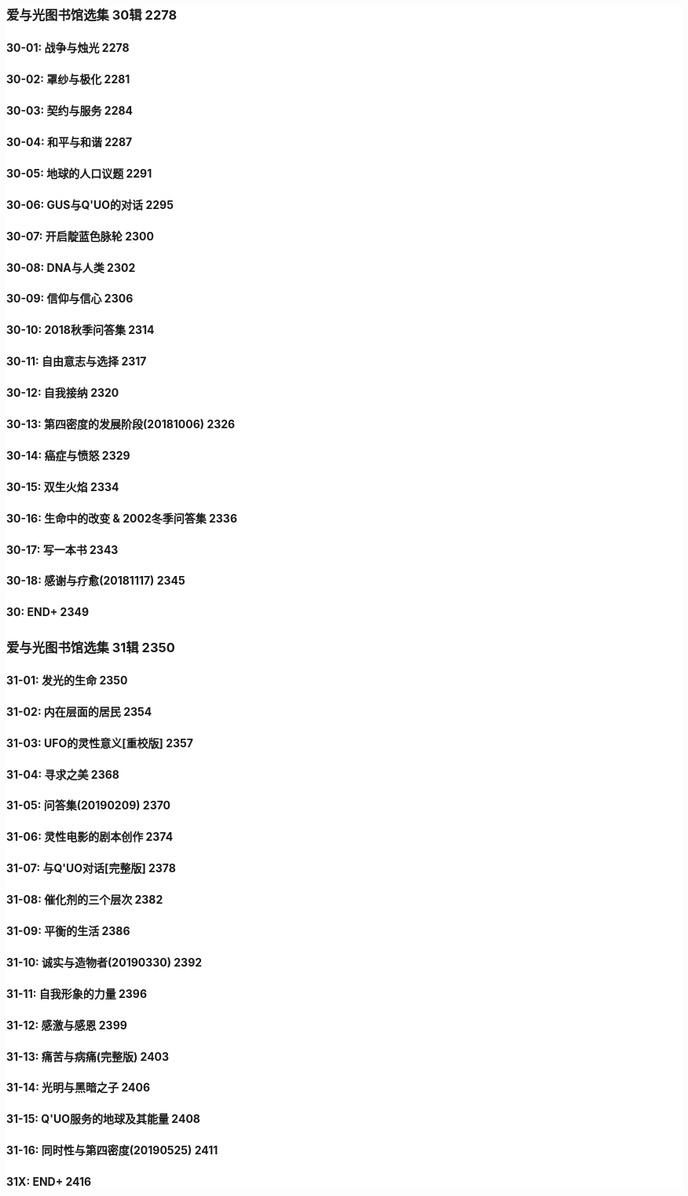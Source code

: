 ### 爱与光图书馆选集 30辑	2278
#### 30-01: 战争与烛光	2278
#### 30-02: 罩纱与极化	2281
#### 30-03: 契约与服务	2284
#### 30-04: 和平与和谐	2287
#### 30-05: 地球的人口议题	2291
#### 30-06: GUS与Q'UO的对话	2295
#### 30-07: 开启靛蓝色脉轮	2300
#### 30-08: DNA与人类	2302
#### 30-09: 信仰与信心	2306
#### 30-10: 2018秋季问答集	2314
#### 30-11: 自由意志与选择	2317
#### 30-12: 自我接纳	2320
#### 30-13: 第四密度的发展阶段(20181006)	2326
#### 30-14: 癌症与愤怒	2329
#### 30-15: 双生火焰	2334
#### 30-16: 生命中的改变 & 2002冬季问答集	2336
#### 30-17: 写一本书	2343
#### 30-18: 感谢与疗愈(20181117)	2345
#### 30: END+	2349

### 爱与光图书馆选集 31辑	2350
#### 31-01: 发光的生命	2350
#### 31-02: 内在层面的居民	2354
#### 31-03: UFO的灵性意义[重校版]	2357
#### 31-04: 寻求之美	2368
#### 31-05: 问答集(20190209)	2370
#### 31-06: 灵性电影的剧本创作	2374
#### 31-07: 与Q'UO对话[完整版]	2378
#### 31-08: 催化剂的三个层次	2382
#### 31-09: 平衡的生活	2386
#### 31-10: 诚实与造物者(20190330)	2392
#### 31-11: 自我形象的力量	2396
#### 31-12: 感激与感恩	2399
#### 31-13: 痛苦与病痛(完整版)	2403
#### 31-14: 光明与黑暗之子	2406
#### 31-15: Q'UO服务的地球及其能量	2408
#### 31-16: 同时性与第四密度(20190525)	2411
#### 31X: END+	2416
